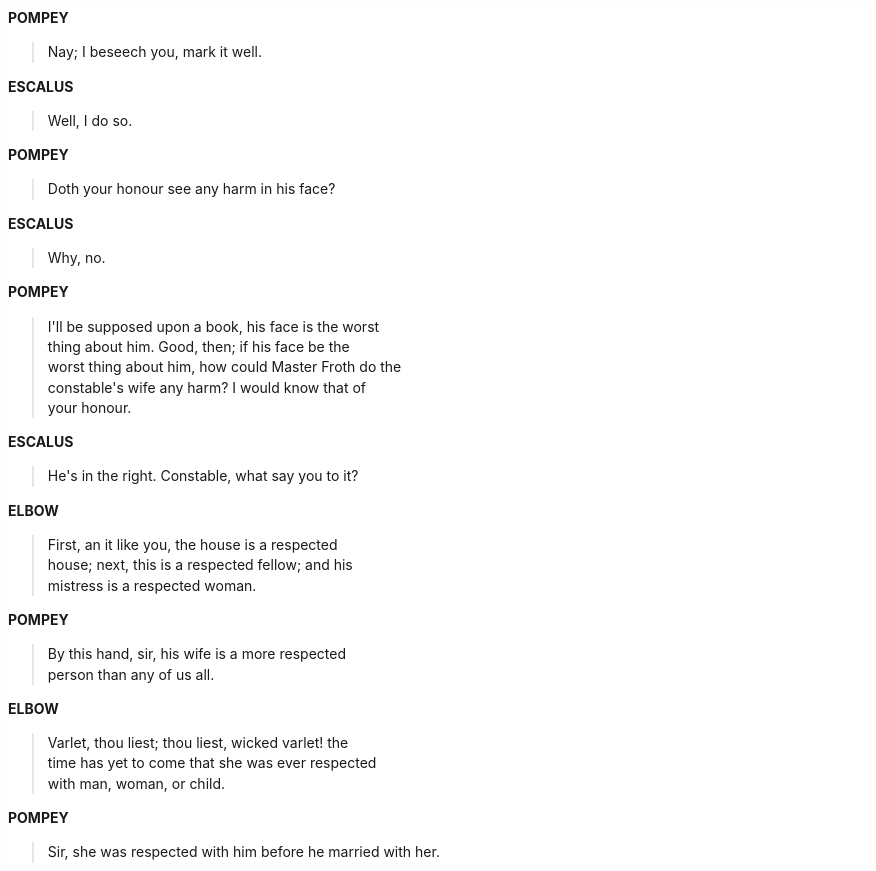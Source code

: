 <A NAME=speech57><b>POMPEY</b></a>
<blockquote>
<A NAME=2.1.144>Nay; I beseech you, mark it well.</A><br>
</blockquote>

<A NAME=speech58><b>ESCALUS</b></a>
<blockquote>
<A NAME=2.1.145>Well, I do so.</A><br>
</blockquote>

<A NAME=speech59><b>POMPEY</b></a>
<blockquote>
<A NAME=2.1.146>Doth your honour see any harm in his face?</A><br>
</blockquote>

<A NAME=speech60><b>ESCALUS</b></a>
<blockquote>
<A NAME=2.1.147>Why, no.</A><br>
</blockquote>

<A NAME=speech61><b>POMPEY</b></a>
<blockquote>
<A NAME=2.1.148>I'll be supposed upon a book, his face is the worst</A><br>
<A NAME=2.1.149>thing about him. Good, then; if his face be the</A><br>
<A NAME=2.1.150>worst thing about him, how could Master Froth do the</A><br>
<A NAME=2.1.151>constable's wife any harm? I would know that of</A><br>
<A NAME=2.1.152>your honour.</A><br>
</blockquote>

<A NAME=speech62><b>ESCALUS</b></a>
<blockquote>
<A NAME=2.1.153>He's in the right. Constable, what say you to it?</A><br>
</blockquote>

<A NAME=speech63><b>ELBOW</b></a>
<blockquote>
<A NAME=2.1.154>First, an it like you, the house is a respected</A><br>
<A NAME=2.1.155>house; next, this is a respected fellow; and his</A><br>
<A NAME=2.1.156>mistress is a respected woman.</A><br>
</blockquote>

<A NAME=speech64><b>POMPEY</b></a>
<blockquote>
<A NAME=2.1.157>By this hand, sir, his wife is a more respected</A><br>
<A NAME=2.1.158>person than any of us all.</A><br>
</blockquote>

<A NAME=speech65><b>ELBOW</b></a>
<blockquote>
<A NAME=2.1.159>Varlet, thou liest; thou liest, wicked varlet! the</A><br>
<A NAME=2.1.160>time has yet to come that she was ever respected</A><br>
<A NAME=2.1.161>with man, woman, or child.</A><br>
</blockquote>

<A NAME=speech66><b>POMPEY</b></a>
<blockquote>
<A NAME=2.1.162>Sir, she was respected with him before he married with her.</A><br>
</blockquote>
